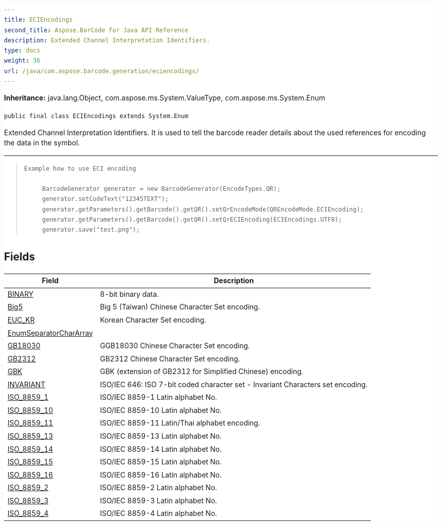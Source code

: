 ```yaml
---
title: ECIEncodings
second_title: Aspose.BarCode for Java API Reference
description: Extended Channel Interpretation Identifiers.
type: docs
weight: 36
url: /java/com.aspose.barcode.generation/eciencodings/
---
```

**Inheritance:**
java.lang.Object, com.aspose.ms.System.ValueType, com.aspose.ms.System.Enum
```
public final class ECIEncodings extends System.Enum
```

Extended Channel Interpretation Identifiers. It is used to tell the barcode reader details about the used references for encoding the data in the symbol.

--------------------

> ```
> Example how to use ECI encoding
>  
>      BarcodeGenerator generator = new BarcodeGenerator(EncodeTypes.QR);
>      generator.setCodeText("12345TEXT");
>      generator.getParameters().getBarcode().getQR().setQrEncodeMode(QREncodeMode.ECIEncoding);
>      generator.getParameters().getBarcode().getQR().setQrECIEncoding(ECIEncodings.UTF8);
>      generator.save("test.png");
> ```
## Fields

| Field | Description |
| --- | --- |
| [BINARY](#BINARY) | 8-bit binary data. |
| [Big5](#Big5) | Big 5 (Taiwan) Chinese Character Set encoding. |
| [EUC_KR](#EUC-KR) | Korean Character Set encoding. |
| [EnumSeparatorCharArray](#EnumSeparatorCharArray) |  |
| [GB18030](#GB18030) | GGB18030 Chinese Character Set encoding. |
| [GB2312](#GB2312) | GB2312 Chinese Character Set encoding. |
| [GBK](#GBK) | GBK (extension of GB2312 for Simplified Chinese) encoding. |
| [INVARIANT](#INVARIANT) | ISO/IEC 646: ISO 7-bit coded character set - Invariant Characters set encoding. |
| [ISO_8859_1](#ISO-8859-1) | ISO/IEC 8859-1 Latin alphabet No. |
| [ISO_8859_10](#ISO-8859-10) | ISO/IEC 8859-10 Latin alphabet No. |
| [ISO_8859_11](#ISO-8859-11) | ISO/IEC 8859-11 Latin/Thai alphabet encoding. |
| [ISO_8859_13](#ISO-8859-13) | ISO/IEC 8859-13 Latin alphabet No. |
| [ISO_8859_14](#ISO-8859-14) | ISO/IEC 8859-14 Latin alphabet No. |
| [ISO_8859_15](#ISO-8859-15) | ISO/IEC 8859-15 Latin alphabet No. |
| [ISO_8859_16](#ISO-8859-16) | ISO/IEC 8859-16 Latin alphabet No. |
| [ISO_8859_2](#ISO-8859-2) | ISO/IEC 8859-2 Latin alphabet No. |
| [ISO_8859_3](#ISO-8859-3) | ISO/IEC 8859-3 Latin alphabet No. |
| [ISO_8859_4](#ISO-8859-4) | ISO/IEC 8859-4 Latin alphabet No. |